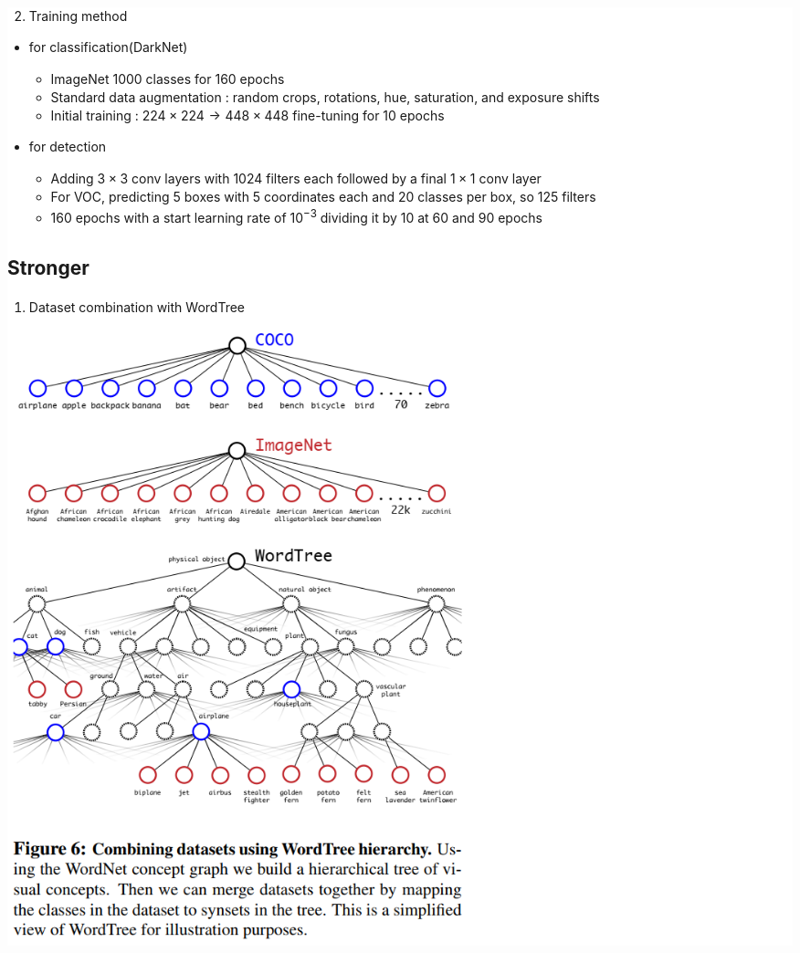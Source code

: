 
2. Training method

- for classification(DarkNet)
    - ImageNet 1000 classes for 160 epochs
    - Standard data augmentation : random crops, rotations, hue, saturation, and exposure shifts
    - Initial training : $224 \times 224 \rightarrow 448 \times 448$ fine-tuning for 10 epochs

- for detection
    - Adding $3 \times 3$ conv layers with 1024 filters each followed by a final $1 \times 1$ conv layer
    - For VOC, predicting 5 boxes with 5 coordinates each and 20 classes per box, so 125 filters
    - 160 epochs with a start learning rate of $10^{-3}$ dividing it by 10 at 60 and 90 epochs

## Stronger

1. Dataset combination with WordTree
<img src="./img/word_tree.png" width="500">
